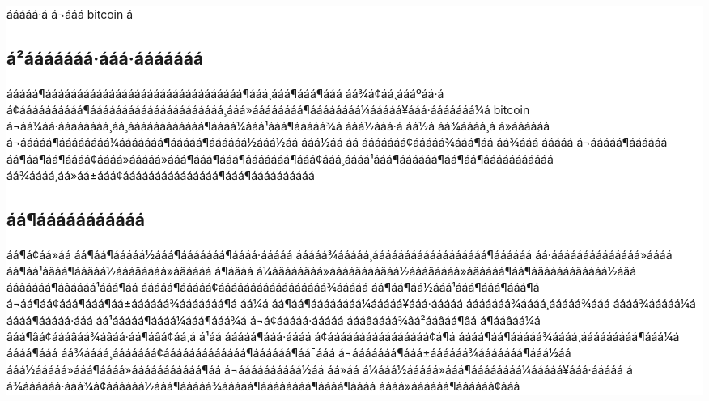 ááááá·á á¬ááá bitcoin á

## á²ááááááá·ááá·ááááááá

ááááá¶ááááááááááááááááááááááááááááááá¶ááá¸ááá¶ááá¶ááá
áá¾á¢áá¸áááºáá·á
á¢áááááááááá¶ááááááááááááááááááááá¸ááá»áááááááá¶áááááááá¼ááááá¥ááá·ááááááá¼á
bitcoin
á¬áá¼áá·áááááááá¸áá¸áááááááááááá¶áááá¼ááá¹ááá¶ááááá¾á
ááá½ááá·á áá½á áá¾áááá¸á á»áááááá
á¬ááááá¶áááááááá¼ááááááá¶ááááá¶áááááá½ááá½áá
ááá½áá áá ááááááá¢ááááá¾ááá¶áá
áá¾ááá ááááá á¬ááááá¶áááááá
áá¶áá¶áá¶áááá¢áááá»ááááá»ááá¶ááá¶ááá¶ááááááá¶ááá¢ááá¸áááá¹ááá¶áááááá¶áá¶áá¶ááááááááááá
áá¾áááá¸áá»áá±ááá¢ááááááááááááááá¶ááá¶áááááááááá

## áá¶ááááááááááá

áá¶á¢áá»áá
áá¶áá¶ááááá½ááá¶ááááááá¶áááá·ááááá
ááááá¾ááááá¸áááááááááááááááááá¶áááááá
áá·áááááááááááááá»áááá
áá¶áá¹áâáá¶ááâáá½áááâáááá»áâáááá
á¶áâáá
á¼áâáááâáá»ááááâáááâáá½áááâáááá»áâáááá¶áá¶áâáááááâáááá½áâá
ááâáááá¶áâáááá¹ááá¶áá
ááááá¶ááááá¢ááááááááááááááááá¾ááááá
áá¶áá¶áá½ááá¹ááá¶ááá¶ááá¶á
á¬áá¶áá¢ááá¶ááá¶áá±áááááá¾ááááááá¶á
áá¼á
áá¶áá¶áááááááá¼ááááá¥ááá·ááááá
ááááááá¾áááá¸ááááá¾ááá
áááá¾ááááá¼á áááá¶ááááá·ááá
áá¹ááááá¶áááá¼ááá¶ááá¾á
á¬á¢ááááá·ááááá
áááâáááá¾âá²ááâáá¶âá á¶ááâáá¼á
âáá¶âá¢áááâáá¾áâáá·áá¶áâá¢áá¸á á¹áá
ááááá¶ááá·áááá
á¢áááááááááááááááá¢á¶á
áááá¶áá¶ááááá¾áááá¸ááááááááá¶ááá¼á
áááá¶ááá
áá¾áááá¸ááááááá¢ááááááááááááá¶áááááá¶áá¯ááá
á¬ááááááá¶ááá±áááááá¾ááááááá¶ááá½áá
ááá½ááááá»ááá¶áááá»ááááááááááá¶áá
á¬áááááááááá½áá áá»áá
á¼ááá½ááááá»ááá¶áááááááá¼ááááá¥ááá·ááááá
á
á¾áááááá·ááá¾á¢áááááá½ááá¶ááááá¾ááááá¶áááááááá¶áááá¶áááá
áááá»áááááá¶áááááá¢ááá